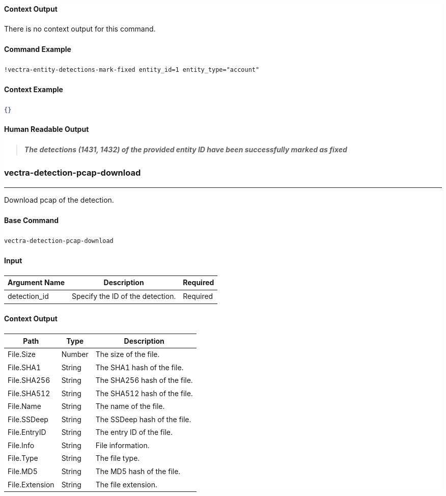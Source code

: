 #### Context Output

There is no context output for this command.

#### Command Example

```!vectra-entity-detections-mark-fixed entity_id=1 entity_type="account"```

#### Context Example

```json
{}
```

#### Human Readable Output

>##### The detections  (1431, 1432) of the provided entity ID have been successfully marked as fixed

### vectra-detection-pcap-download

***
Download pcap of the detection.

#### Base Command

`vectra-detection-pcap-download`

#### Input

| **Argument Name** | **Description** | **Required** |
| --- | --- | --- |
| detection_id | Specify the ID of the detection. | Required |

#### Context Output

| **Path** | **Type** | **Description** |
| --- | --- | --- |
| File.Size | Number | The size of the file. |
| File.SHA1 | String | The SHA1 hash of the file. |
| File.SHA256 | String | The SHA256 hash of the file. |
| File.SHA512 | String | The SHA512 hash of the file. |
| File.Name | String | The name of the file. |
| File.SSDeep | String | The SSDeep hash of the file. |
| File.EntryID | String | The entry ID of the file. |
| File.Info | String | File information. |
| File.Type | String | The file type. |
| File.MD5 | String | The MD5 hash of the file. |
| File.Extension | String | The file extension. |
